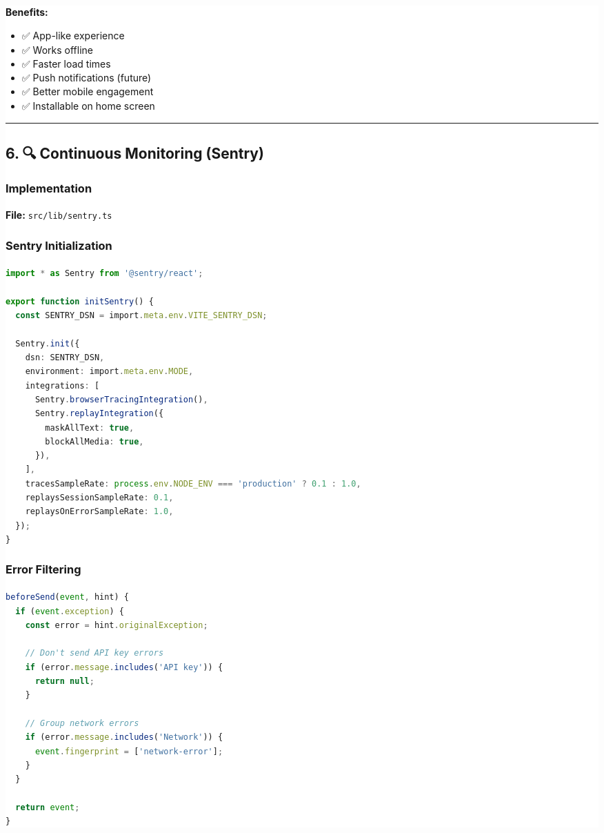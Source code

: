 **Benefits:**
- ✅ App-like experience
- ✅ Works offline
- ✅ Faster load times
- ✅ Push notifications (future)
- ✅ Better mobile engagement
- ✅ Installable on home screen

---

## 6. 🔍 Continuous Monitoring (Sentry)

### Implementation

**File:** `src/lib/sentry.ts`

### Sentry Initialization

```typescript
import * as Sentry from '@sentry/react';

export function initSentry() {
  const SENTRY_DSN = import.meta.env.VITE_SENTRY_DSN;

  Sentry.init({
    dsn: SENTRY_DSN,
    environment: import.meta.env.MODE,
    integrations: [
      Sentry.browserTracingIntegration(),
      Sentry.replayIntegration({
        maskAllText: true,
        blockAllMedia: true,
      }),
    ],
    tracesSampleRate: process.env.NODE_ENV === 'production' ? 0.1 : 1.0,
    replaysSessionSampleRate: 0.1,
    replaysOnErrorSampleRate: 1.0,
  });
}
```

### Error Filtering

```typescript
beforeSend(event, hint) {
  if (event.exception) {
    const error = hint.originalException;

    // Don't send API key errors
    if (error.message.includes('API key')) {
      return null;
    }

    // Group network errors
    if (error.message.includes('Network')) {
      event.fingerprint = ['network-error'];
    }
  }

  return event;
}
```

